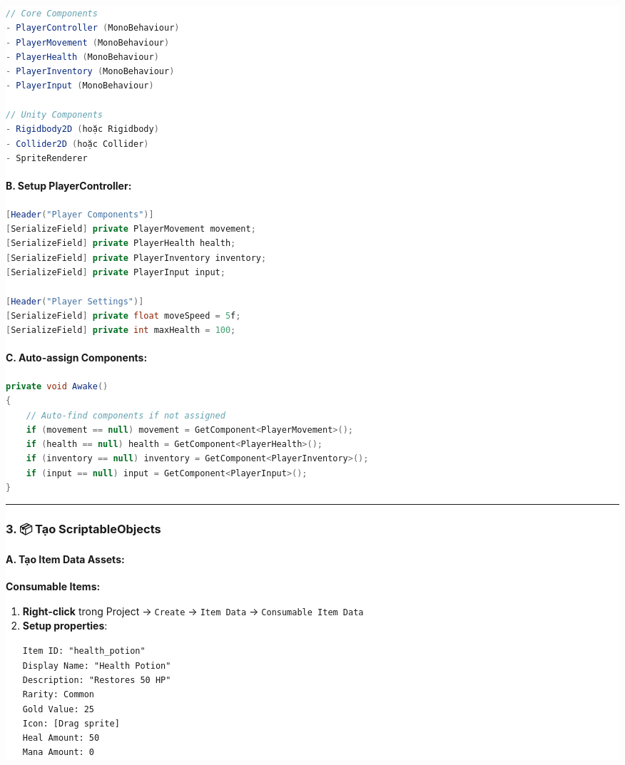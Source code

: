 ```csharp
// Core Components
- PlayerController (MonoBehaviour)
- PlayerMovement (MonoBehaviour) 
- PlayerHealth (MonoBehaviour)
- PlayerInventory (MonoBehaviour)
- PlayerInput (MonoBehaviour)

// Unity Components
- Rigidbody2D (hoặc Rigidbody)
- Collider2D (hoặc Collider)
- SpriteRenderer
```

#### B. Setup PlayerController:
```csharp
[Header("Player Components")]
[SerializeField] private PlayerMovement movement;
[SerializeField] private PlayerHealth health;
[SerializeField] private PlayerInventory inventory;
[SerializeField] private PlayerInput input;

[Header("Player Settings")]
[SerializeField] private float moveSpeed = 5f;
[SerializeField] private int maxHealth = 100;
```

#### C. Auto-assign Components:
```csharp
private void Awake()
{
    // Auto-find components if not assigned
    if (movement == null) movement = GetComponent<PlayerMovement>();
    if (health == null) health = GetComponent<PlayerHealth>();
    if (inventory == null) inventory = GetComponent<PlayerInventory>();
    if (input == null) input = GetComponent<PlayerInput>();
}
```

---

### 3. 📦 Tạo ScriptableObjects

#### A. Tạo Item Data Assets:

**Consumable Items:**
1. **Right-click** trong Project → `Create` → `Item Data` → `Consumable Item Data`
2. **Setup properties**:
   ```
   Item ID: "health_potion"
   Display Name: "Health Potion"
   Description: "Restores 50 HP"
   Rarity: Common
   Gold Value: 25
   Icon: [Drag sprite]
   Heal Amount: 50
   Mana Amount: 0
   ```
